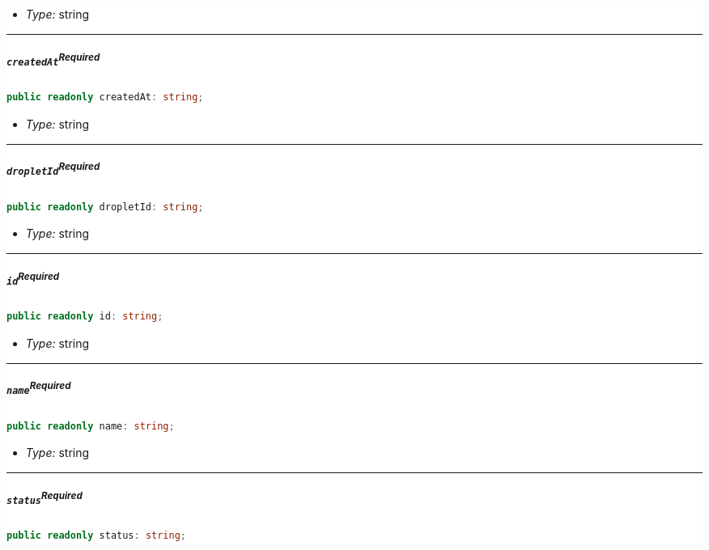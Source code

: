 - *Type:* string

---

##### `createdAt`<sup>Required</sup> <a name="createdAt" id="@cdktf/provider-digitalocean.kubernetesNodePool.KubernetesNodePoolNodesOutputReference.property.createdAt"></a>

```typescript
public readonly createdAt: string;
```

- *Type:* string

---

##### `dropletId`<sup>Required</sup> <a name="dropletId" id="@cdktf/provider-digitalocean.kubernetesNodePool.KubernetesNodePoolNodesOutputReference.property.dropletId"></a>

```typescript
public readonly dropletId: string;
```

- *Type:* string

---

##### `id`<sup>Required</sup> <a name="id" id="@cdktf/provider-digitalocean.kubernetesNodePool.KubernetesNodePoolNodesOutputReference.property.id"></a>

```typescript
public readonly id: string;
```

- *Type:* string

---

##### `name`<sup>Required</sup> <a name="name" id="@cdktf/provider-digitalocean.kubernetesNodePool.KubernetesNodePoolNodesOutputReference.property.name"></a>

```typescript
public readonly name: string;
```

- *Type:* string

---

##### `status`<sup>Required</sup> <a name="status" id="@cdktf/provider-digitalocean.kubernetesNodePool.KubernetesNodePoolNodesOutputReference.property.status"></a>

```typescript
public readonly status: string;
```
